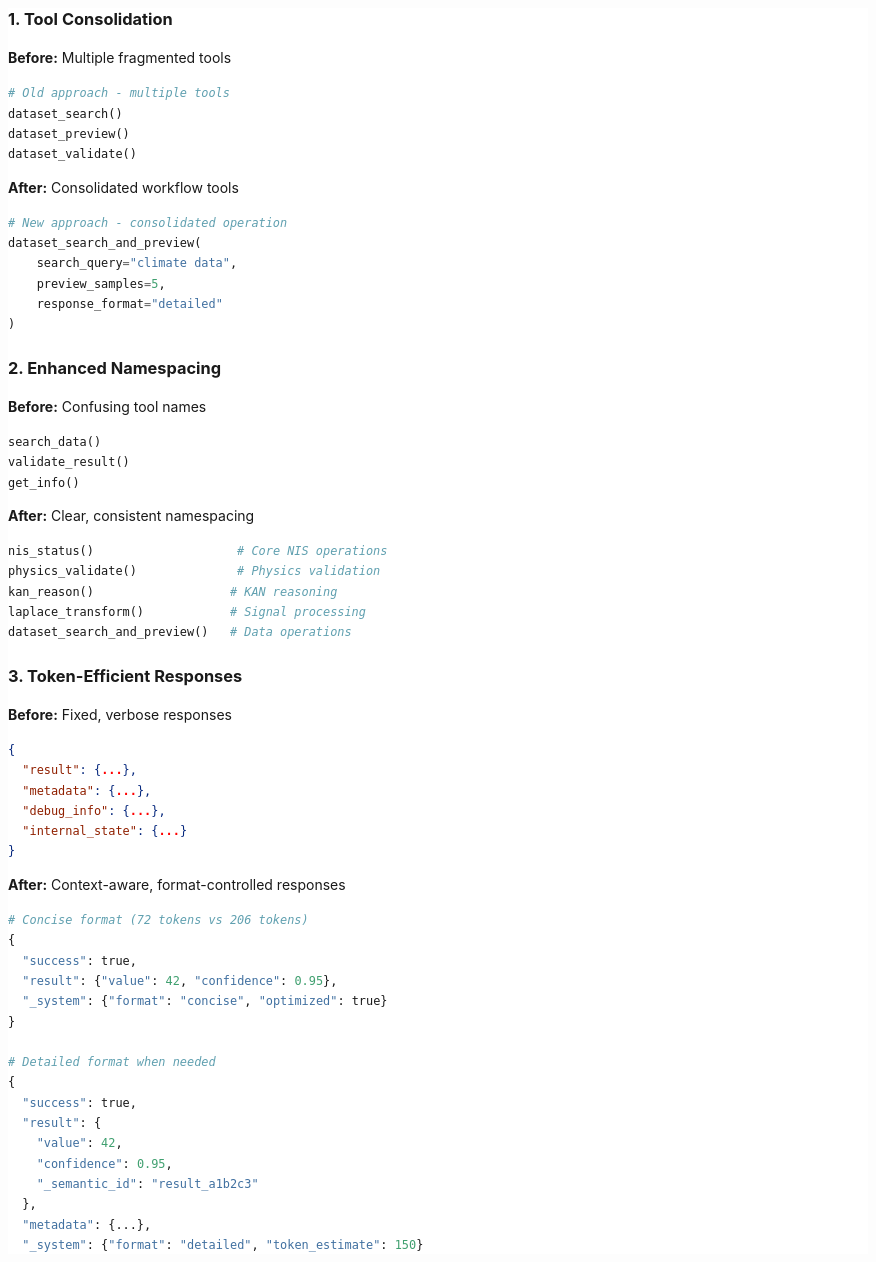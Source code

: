 ### 1. Tool Consolidation
**Before:** Multiple fragmented tools
```python
# Old approach - multiple tools
dataset_search()
dataset_preview()
dataset_validate()
```

**After:** Consolidated workflow tools
```python
# New approach - consolidated operation
dataset_search_and_preview(
    search_query="climate data",
    preview_samples=5,
    response_format="detailed"
)
```

### 2. Enhanced Namespacing
**Before:** Confusing tool names
```python
search_data()
validate_result()
get_info()
```

**After:** Clear, consistent namespacing
```python
nis_status()                    # Core NIS operations
physics_validate()              # Physics validation
kan_reason()                   # KAN reasoning
laplace_transform()            # Signal processing
dataset_search_and_preview()   # Data operations
```

### 3. Token-Efficient Responses
**Before:** Fixed, verbose responses
```json
{
  "result": {...},
  "metadata": {...},
  "debug_info": {...},
  "internal_state": {...}
}
```

**After:** Context-aware, format-controlled responses
```python
# Concise format (72 tokens vs 206 tokens)
{
  "success": true,
  "result": {"value": 42, "confidence": 0.95},
  "_system": {"format": "concise", "optimized": true}
}

# Detailed format when needed
{
  "success": true,
  "result": {
    "value": 42,
    "confidence": 0.95,
    "_semantic_id": "result_a1b2c3"
  },
  "metadata": {...},
  "_system": {"format": "detailed", "token_estimate": 150}
```